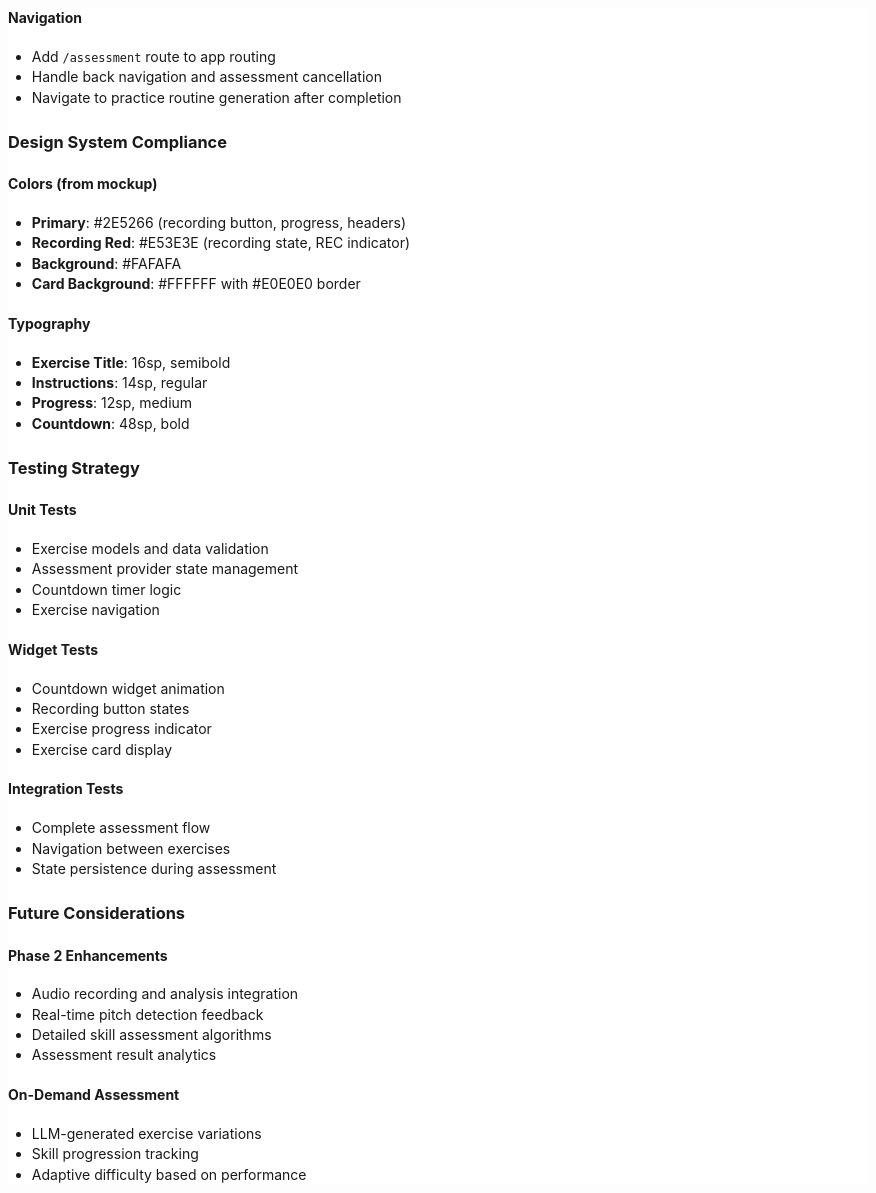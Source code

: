 #### Navigation
- Add `/assessment` route to app routing
- Handle back navigation and assessment cancellation
- Navigate to practice routine generation after completion

### Design System Compliance

#### Colors (from mockup)
- **Primary**: #2E5266 (recording button, progress, headers)
- **Recording Red**: #E53E3E (recording state, REC indicator)
- **Background**: #FAFAFA
- **Card Background**: #FFFFFF with #E0E0E0 border

#### Typography
- **Exercise Title**: 16sp, semibold
- **Instructions**: 14sp, regular
- **Progress**: 12sp, medium
- **Countdown**: 48sp, bold

### Testing Strategy

#### Unit Tests
- Exercise models and data validation
- Assessment provider state management
- Countdown timer logic
- Exercise navigation

#### Widget Tests
- Countdown widget animation
- Recording button states
- Exercise progress indicator
- Exercise card display

#### Integration Tests
- Complete assessment flow
- Navigation between exercises
- State persistence during assessment

### Future Considerations

#### Phase 2 Enhancements
- Audio recording and analysis integration
- Real-time pitch detection feedback
- Detailed skill assessment algorithms
- Assessment result analytics

#### On-Demand Assessment
- LLM-generated exercise variations
- Skill progression tracking
- Adaptive difficulty based on performance
